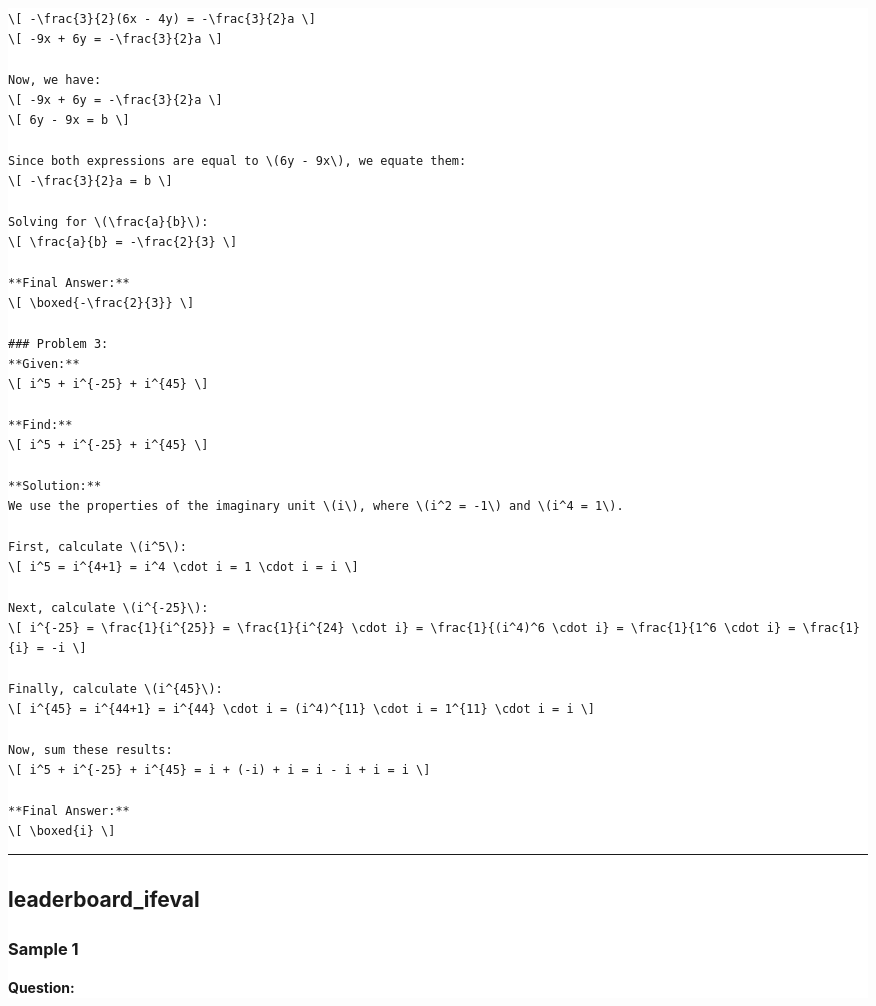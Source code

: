 ```
\[ -\frac{3}{2}(6x - 4y) = -\frac{3}{2}a \]
\[ -9x + 6y = -\frac{3}{2}a \]

Now, we have:
\[ -9x + 6y = -\frac{3}{2}a \]
\[ 6y - 9x = b \]

Since both expressions are equal to \(6y - 9x\), we equate them:
\[ -\frac{3}{2}a = b \]

Solving for \(\frac{a}{b}\):
\[ \frac{a}{b} = -\frac{2}{3} \]

**Final Answer:**
\[ \boxed{-\frac{2}{3}} \]

### Problem 3:
**Given:**
\[ i^5 + i^{-25} + i^{45} \]

**Find:**
\[ i^5 + i^{-25} + i^{45} \]

**Solution:**
We use the properties of the imaginary unit \(i\), where \(i^2 = -1\) and \(i^4 = 1\).

First, calculate \(i^5\):
\[ i^5 = i^{4+1} = i^4 \cdot i = 1 \cdot i = i \]

Next, calculate \(i^{-25}\):
\[ i^{-25} = \frac{1}{i^{25}} = \frac{1}{i^{24} \cdot i} = \frac{1}{(i^4)^6 \cdot i} = \frac{1}{1^6 \cdot i} = \frac{1}{i} = -i \]

Finally, calculate \(i^{45}\):
\[ i^{45} = i^{44+1} = i^{44} \cdot i = (i^4)^{11} \cdot i = 1^{11} \cdot i = i \]

Now, sum these results:
\[ i^5 + i^{-25} + i^{45} = i + (-i) + i = i - i + i = i \]

**Final Answer:**
\[ \boxed{i} \]
```

---

## leaderboard_ifeval

### Sample 1

**Question:**
